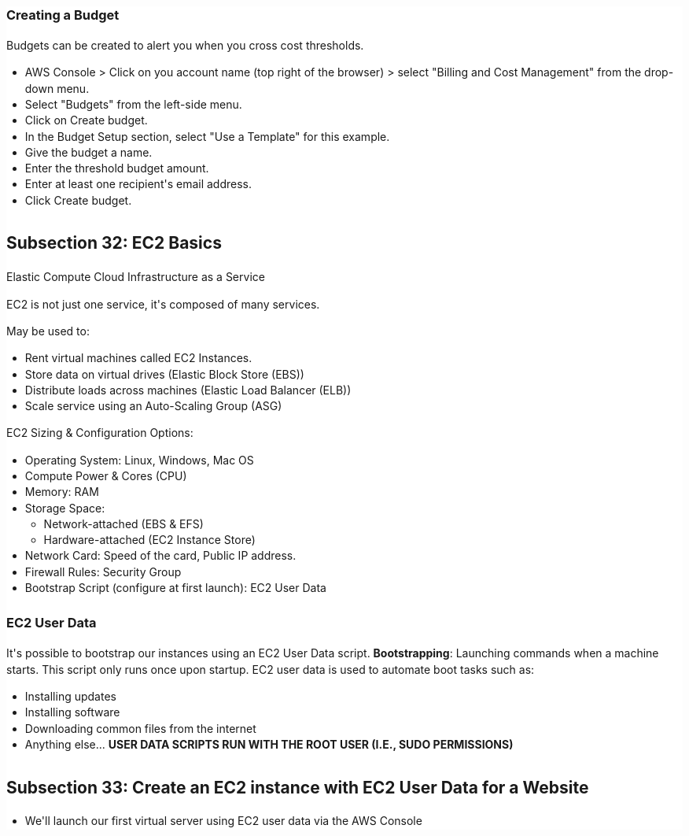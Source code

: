 ### Creating a Budget
Budgets can be created to alert you when you cross cost thresholds.

- AWS Console > Click on you account name (top right of the browser) > select "Billing and Cost Management" from the drop-down menu.
- Select "Budgets" from the left-side menu.
- Click on Create budget.
- In the Budget Setup section, select "Use a Template" for this example.
- Give the budget a name.
- Enter the threshold budget amount.
- Enter at least one recipient's email address.
- Click Create budget.

## Subsection 32: EC2 Basics

Elastic Compute Cloud
Infrastructure as a Service

EC2 is not just one service, it's composed of many services.

May be used to:
- Rent virtual machines called EC2 Instances.
- Store data on virtual drives (Elastic Block Store (EBS))
- Distribute loads across machines (Elastic Load Balancer (ELB))
- Scale service using an Auto-Scaling Group (ASG)

EC2 Sizing & Configuration Options:
- Operating System: Linux, Windows, Mac OS
- Compute Power & Cores (CPU)
- Memory: RAM
- Storage Space:
	- Network-attached (EBS & EFS)
	- Hardware-attached (EC2 Instance Store)
- Network Card: Speed of the card, Public IP address.
- Firewall Rules: Security Group
- Bootstrap Script (configure at first launch): EC2 User Data

### EC2 User Data
It's possible to bootstrap our instances using an EC2 User Data script.
**Bootstrapping**: Launching commands when a machine starts. This script only runs once upon startup.
EC2 user data is used to automate boot tasks such as:
- Installing updates
- Installing software
- Downloading common files from the internet
- Anything else...
**USER DATA SCRIPTS RUN WITH THE ROOT USER  (I.E., SUDO PERMISSIONS)**


## Subsection 33: Create an EC2 instance with EC2 User Data for a Website
- We'll launch our first virtual server using EC2 user data via the AWS Console
